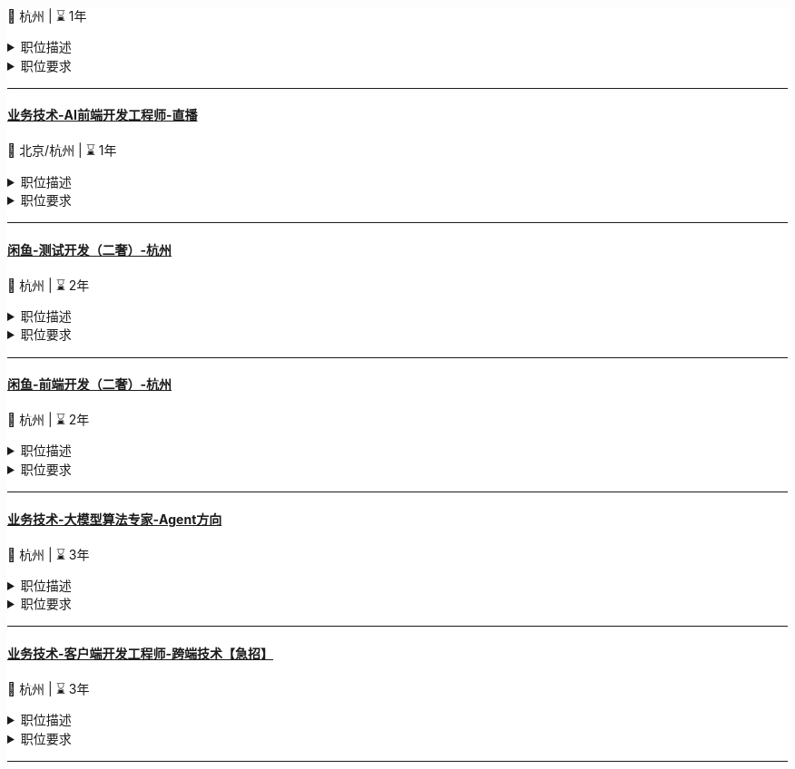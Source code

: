 📍 杭州 | ⌛ 1年

<details><summary>职位描述</summary></details>

<details><summary>职位要求</summary></details>

---

#### [业务技术-AI前端开发工程师-直播](https://talent.taotian.com/off-campus/position-detail?lang=zh&positionId=100004400003)

📍 北京/杭州 | ⌛ 1年

<details><summary>职位描述</summary></details>

<details><summary>职位要求</summary></details>

---

#### [闲鱼-测试开发（二奢）-杭州](https://talent.taotian.com/off-campus/position-detail?lang=zh&positionId=100003500002)

📍 杭州 | ⌛ 2年

<details><summary>职位描述</summary></details>

<details><summary>职位要求</summary></details>

---

#### [闲鱼-前端开发（二奢）-杭州](https://talent.taotian.com/off-campus/position-detail?lang=zh&positionId=100003520001)

📍 杭州 | ⌛ 2年

<details><summary>职位描述</summary></details>

<details><summary>职位要求</summary></details>

---

#### [业务技术-大模型算法专家-Agent方向](https://talent.taotian.com/off-campus/position-detail?lang=zh&positionId=100000920005)

📍 杭州 | ⌛ 3年

<details><summary>职位描述</summary></details>

<details><summary>职位要求</summary></details>

---

#### [业务技术-客户端开发工程师-跨端技术【急招】](https://talent.taotian.com/off-campus/position-detail?lang=zh&positionId=100000380006)

📍 杭州 | ⌛ 3年

<details><summary>职位描述</summary></details>

<details><summary>职位要求</summary></details>

---